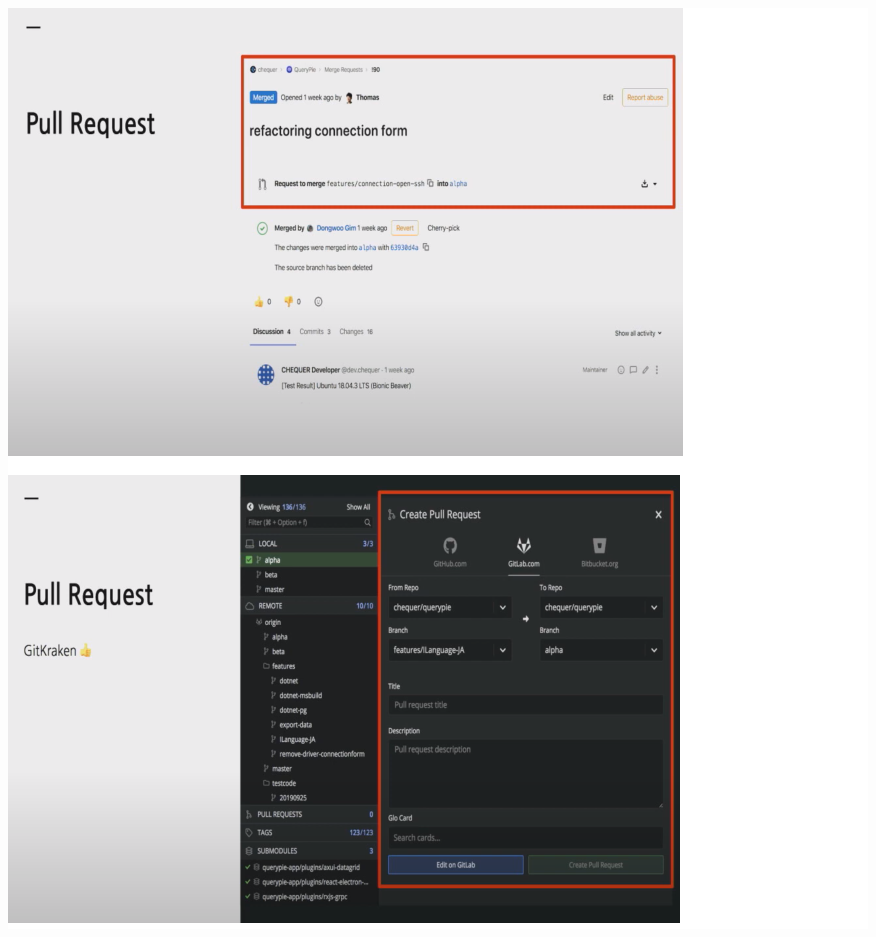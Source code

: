 ![image-20220216222717078](22.02.16_CICD를위한E2ETEST.assets/image-20220216222717078.png)

![image-20220216222726143](22.02.16_CICD를위한E2ETEST.assets/image-20220216222726143.png)
